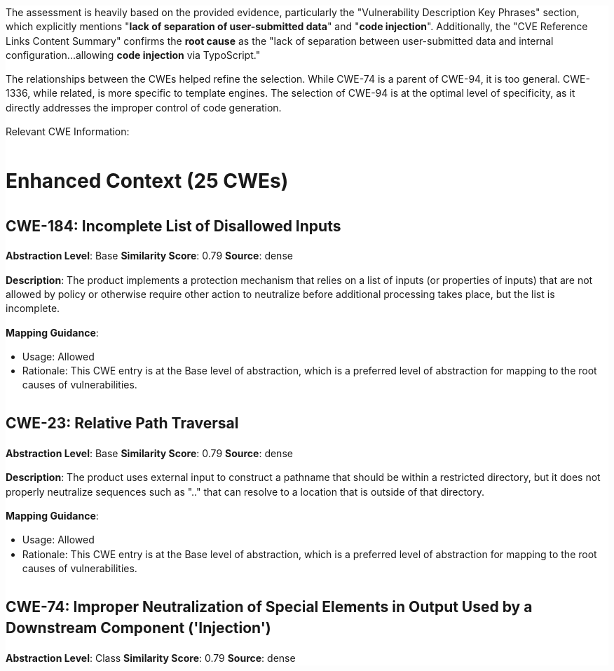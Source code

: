 The assessment is heavily based on the provided evidence, particularly the "Vulnerability Description Key Phrases" section, which explicitly mentions "**lack of separation of user-submitted data**" and "**code injection**". Additionally, the "CVE Reference Links Content Summary" confirms the **root cause** as the "lack of separation between user-submitted data and internal configuration...allowing **code injection** via TypoScript."

The relationships between the CWEs helped refine the selection. While CWE-74 is a parent of CWE-94, it is too general. CWE-1336, while related, is more specific to template engines. The selection of CWE-94 is at the optimal level of specificity, as it directly addresses the improper control of code generation.

Relevant CWE Information:

# Enhanced Context (25 CWEs)

## CWE-184: Incomplete List of Disallowed Inputs
**Abstraction Level**: Base
**Similarity Score**: 0.79
**Source**: dense

**Description**:
The product implements a protection mechanism that relies on a list of inputs (or properties of inputs) that are not allowed by policy or otherwise require other action to neutralize before additional processing takes place, but the list is incomplete.

**Mapping Guidance**:
- Usage: Allowed
- Rationale: This CWE entry is at the Base level of abstraction, which is a preferred level of abstraction for mapping to the root causes of vulnerabilities.

## CWE-23: Relative Path Traversal
**Abstraction Level**: Base
**Similarity Score**: 0.79
**Source**: dense

**Description**:
The product uses external input to construct a pathname that should be within a restricted directory, but it does not properly neutralize sequences such as ".." that can resolve to a location that is outside of that directory.

**Mapping Guidance**:
- Usage: Allowed
- Rationale: This CWE entry is at the Base level of abstraction, which is a preferred level of abstraction for mapping to the root causes of vulnerabilities.

## CWE-74: Improper Neutralization of Special Elements in Output Used by a Downstream Component ('Injection')
**Abstraction Level**: Class
**Similarity Score**: 0.79
**Source**: dense
